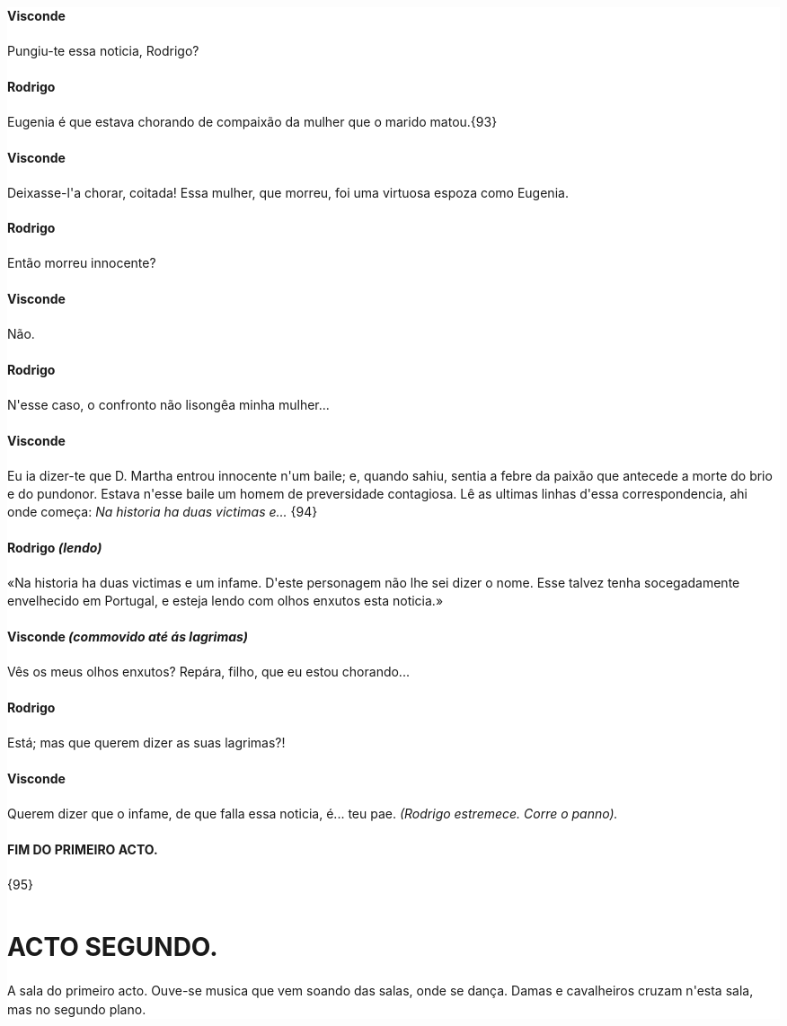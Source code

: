 #### Visconde

Pungiu-te essa noticia, Rodrigo?

#### Rodrigo

Eugenia é que estava chorando de compaixão da mulher que o marido matou.{93}

#### Visconde

Deixasse-l'a chorar, coitada! Essa mulher, que morreu, foi uma virtuosa espoza como Eugenia.

#### Rodrigo

Então morreu innocente?

#### Visconde

Não.

#### Rodrigo

N'esse caso, o confronto não lisongêa minha mulher...

#### Visconde

Eu ia dizer-te que D. Martha entrou innocente n'um baile; e, quando sahiu, sentia a febre da paixão que antecede a morte do brio e do pundonor. Estava n'esse baile um homem de preversidade contagiosa. Lê as ultimas linhas d'essa correspondencia, ahi onde começa: _Na historia ha duas victimas e..._ {94}

#### Rodrigo _(lendo)_

«Na historia ha duas victimas e um infame. D'este personagem não lhe sei dizer o nome. Esse talvez tenha socegadamente envelhecido em Portugal, e esteja lendo com olhos enxutos esta noticia.»

#### Visconde _(commovido até ás lagrimas)_

Vês os meus olhos enxutos? Repára, filho, que eu estou chorando...

#### Rodrigo

Está; mas que querem dizer as suas lagrimas?!

#### Visconde

Querem dizer que o infame, de que falla essa noticia, é... teu pae. _(Rodrigo estremece. Corre o panno)._

#### FIM DO PRIMEIRO ACTO.

{95}

ACTO SEGUNDO.
=============

A sala do primeiro acto. Ouve-se musica que vem soando das salas, onde se dança. Damas e cavalheiros cruzam n'esta sala, mas no segundo plano.
